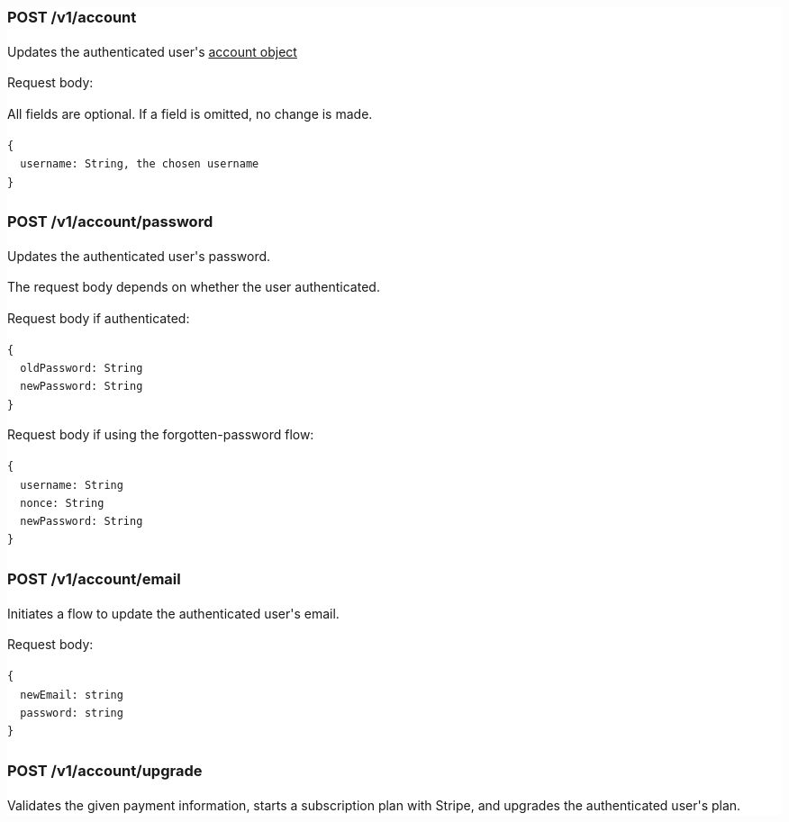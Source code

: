### POST /v1/account

Updates the authenticated user's [account object](https://docs.dhosting.io/Users-Schema#account-object)

Request body:

All fields are optional. If a field is omitted, no change is made.

```
{
  username: String, the chosen username
}
```

### POST /v1/account/password

Updates the authenticated user's password.

The request body depends on whether the user authenticated.

Request body if authenticated:

```
{
  oldPassword: String
  newPassword: String
}
```

Request body if using the forgotten-password flow:

```
{
  username: String
  nonce: String
  newPassword: String
}
```

### POST /v1/account/email

Initiates a flow to update the authenticated user's email.

Request body:

```
{
  newEmail: string
  password: string
}
```

### POST /v1/account/upgrade

Validates the given payment information, starts a subscription plan with Stripe, and upgrades the authenticated user's plan.
